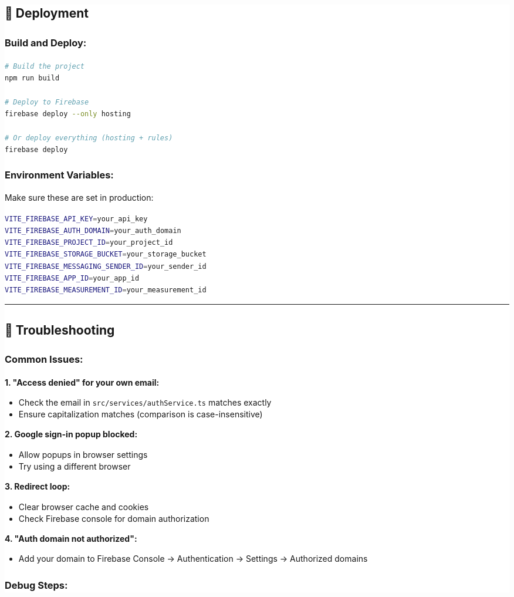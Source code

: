 
## 🚀 **Deployment**

### **Build and Deploy:**

```bash
# Build the project
npm run build

# Deploy to Firebase
firebase deploy --only hosting

# Or deploy everything (hosting + rules)
firebase deploy
```

### **Environment Variables:**

Make sure these are set in production:

```bash
VITE_FIREBASE_API_KEY=your_api_key
VITE_FIREBASE_AUTH_DOMAIN=your_auth_domain
VITE_FIREBASE_PROJECT_ID=your_project_id
VITE_FIREBASE_STORAGE_BUCKET=your_storage_bucket
VITE_FIREBASE_MESSAGING_SENDER_ID=your_sender_id
VITE_FIREBASE_APP_ID=your_app_id
VITE_FIREBASE_MEASUREMENT_ID=your_measurement_id
```

---

## 🔄 **Troubleshooting**

### **Common Issues:**

**1. "Access denied" for your own email:**
- Check the email in `src/services/authService.ts` matches exactly
- Ensure capitalization matches (comparison is case-insensitive)

**2. Google sign-in popup blocked:**
- Allow popups in browser settings
- Try using a different browser

**3. Redirect loop:**
- Clear browser cache and cookies
- Check Firebase console for domain authorization

**4. "Auth domain not authorized":**
- Add your domain to Firebase Console → Authentication → Settings → Authorized domains

### **Debug Steps:**
